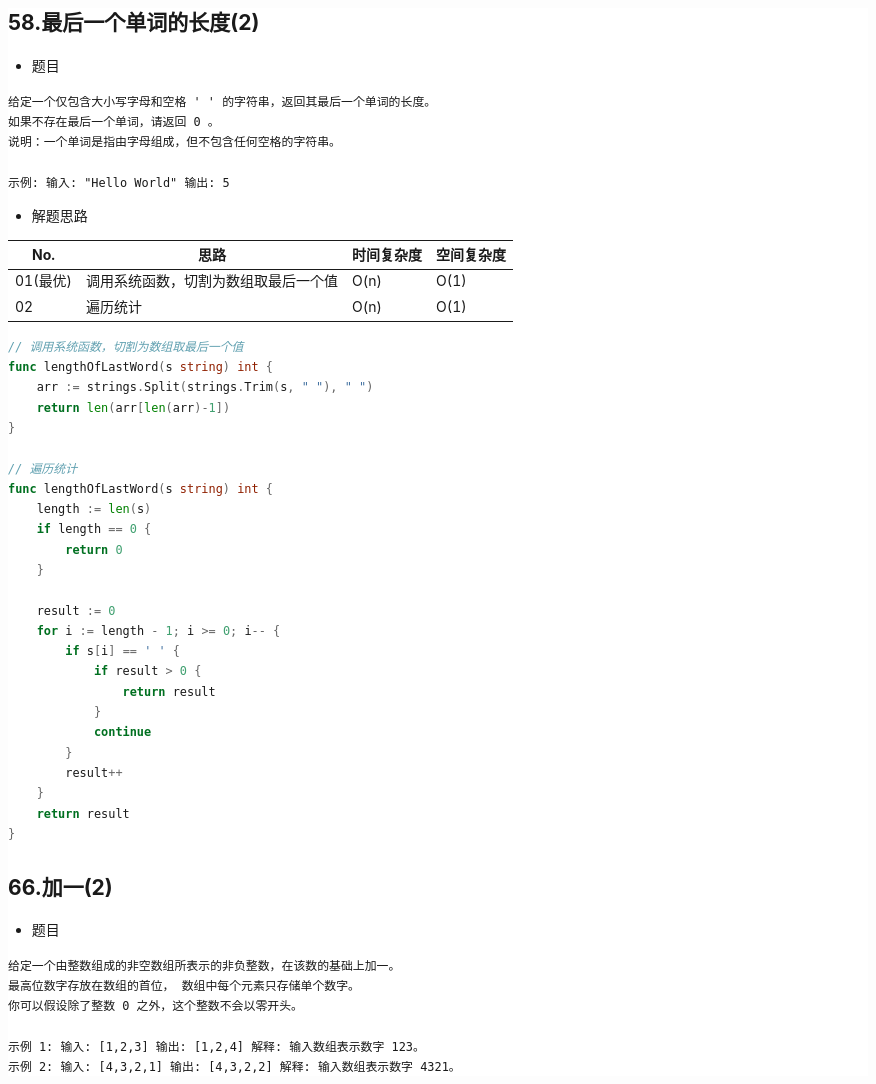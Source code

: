 ## 58.最后一个单词的长度(2)

- 题目

```
给定一个仅包含大小写字母和空格 ' ' 的字符串，返回其最后一个单词的长度。
如果不存在最后一个单词，请返回 0 。
说明：一个单词是指由字母组成，但不包含任何空格的字符串。

示例: 输入: "Hello World" 输出: 5
```

- 解题思路

| No.      | 思路                                 | 时间复杂度 | 空间复杂度 |
| -------- | ------------------------------------ | ---------- | ---------- |
| 01(最优) | 调用系统函数，切割为数组取最后一个值 | O(n)       | O(1)       |
| 02       | 遍历统计                             | O(n)       | O(1)       |

```go
// 调用系统函数，切割为数组取最后一个值
func lengthOfLastWord(s string) int {
	arr := strings.Split(strings.Trim(s, " "), " ")
	return len(arr[len(arr)-1])
}

// 遍历统计
func lengthOfLastWord(s string) int {
	length := len(s)
	if length == 0 {
		return 0
	}

	result := 0
	for i := length - 1; i >= 0; i-- {
		if s[i] == ' ' {
			if result > 0 {
				return result
			}
			continue
		}
		result++
	}
	return result
}
```

## 66.加一(2)

- 题目

```
给定一个由整数组成的非空数组所表示的非负整数，在该数的基础上加一。
最高位数字存放在数组的首位， 数组中每个元素只存储单个数字。
你可以假设除了整数 0 之外，这个整数不会以零开头。

示例 1: 输入: [1,2,3] 输出: [1,2,4] 解释: 输入数组表示数字 123。
示例 2: 输入: [4,3,2,1] 输出: [4,3,2,2] 解释: 输入数组表示数字 4321。
```
